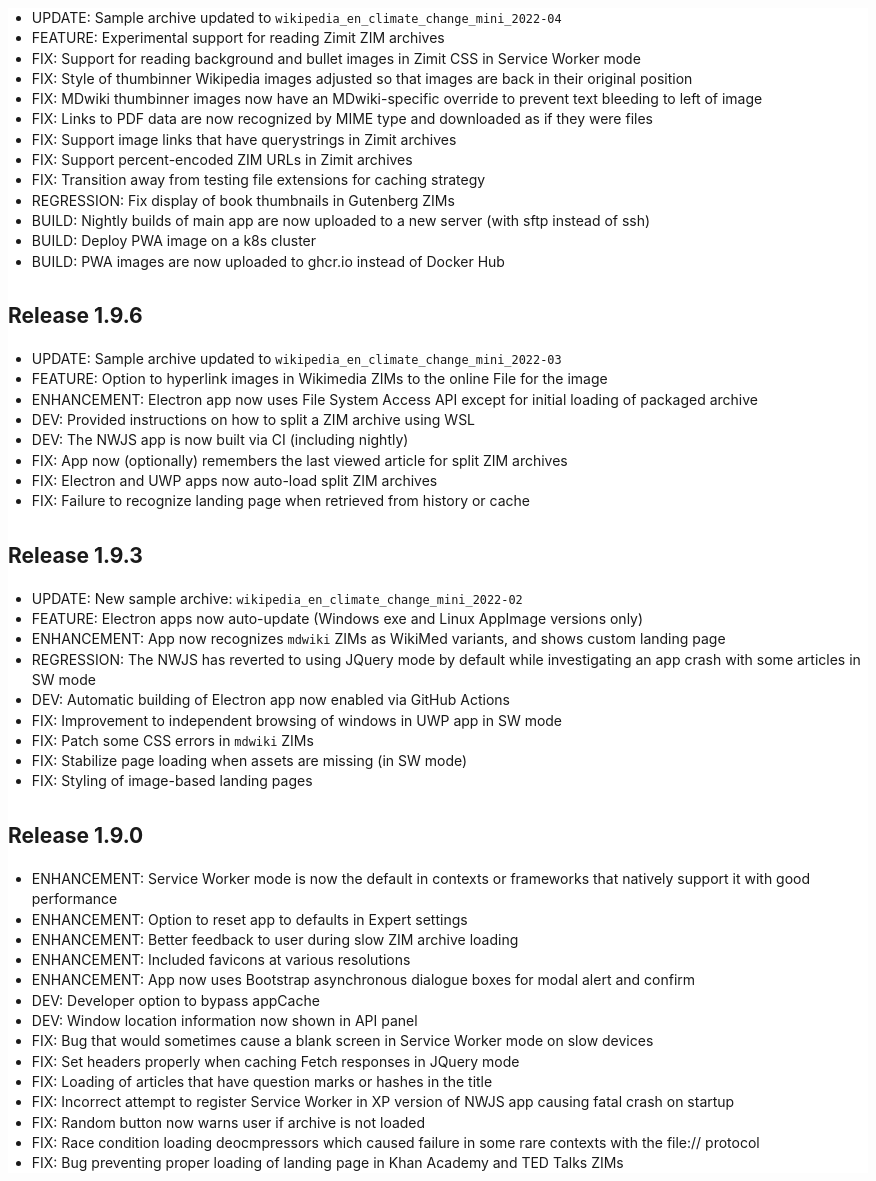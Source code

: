 * UPDATE: Sample archive updated to `wikipedia_en_climate_change_mini_2022-04`
* FEATURE: Experimental support for reading Zimit ZIM archives
* FIX: Support for reading background and bullet images in Zimit CSS in Service Worker mode
* FIX: Style of thumbinner Wikipedia images adjusted so that images are back in their original position
* FIX: MDwiki thumbinner images now have an MDwiki-specific override to prevent text bleeding to left of image
* FIX: Links to PDF data are now recognized by MIME type and downloaded as if they were files
* FIX: Support image links that have querystrings in Zimit archives
* FIX: Support percent-encoded ZIM URLs in Zimit archives
* FIX: Transition away from testing file extensions for caching strategy
* REGRESSION: Fix display of book thumbnails in Gutenberg ZIMs
* BUILD: Nightly builds of main app are now uploaded to a new server (with sftp instead of ssh)
* BUILD: Deploy PWA image on a k8s cluster
* BUILD: PWA images are now uploaded to ghcr.io instead of Docker Hub

## Release 1.9.6

* UPDATE: Sample archive updated to `wikipedia_en_climate_change_mini_2022-03`
* FEATURE: Option to hyperlink images in Wikimedia ZIMs to the online File for the image
* ENHANCEMENT: Electron app now uses File System Access API except for initial loading of packaged archive
* DEV: Provided instructions on how to split a ZIM archive using WSL
* DEV: The NWJS app is now built via CI (including nightly)
* FIX: App now (optionally) remembers the last viewed article for split ZIM archives
* FIX: Electron and UWP apps now auto-load split ZIM archives
* FIX: Failure to recognize landing page when retrieved from history or cache

## Release 1.9.3

* UPDATE: New sample archive: `wikipedia_en_climate_change_mini_2022-02`
* FEATURE: Electron apps now auto-update (Windows exe and Linux AppImage versions only)
* ENHANCEMENT: App now recognizes `mdwiki` ZIMs as WikiMed variants, and shows custom landing page
* REGRESSION: The NWJS has reverted to using JQuery mode by default while investigating an app crash with some articles in SW mode
* DEV: Automatic building of Electron app now enabled via GitHub Actions
* FIX: Improvement to independent browsing of windows in UWP app in SW mode
* FIX: Patch some CSS errors in `mdwiki` ZIMs
* FIX: Stabilize page loading when assets are missing (in SW mode)
* FIX: Styling of image-based landing pages

## Release 1.9.0

* ENHANCEMENT: Service Worker mode is now the default in contexts or frameworks that natively support it with good performance
* ENHANCEMENT: Option to reset app to defaults in Expert settings
* ENHANCEMENT: Better feedback to user during slow ZIM archive loading
* ENHANCEMENT: Included favicons at various resolutions
* ENHANCEMENT: App now uses Bootstrap asynchronous dialogue boxes for modal alert and confirm
* DEV: Developer option to bypass appCache
* DEV: Window location information now shown in API panel
* FIX: Bug that would sometimes cause a blank screen in Service Worker mode on slow devices
* FIX: Set headers properly when caching Fetch responses in JQuery mode
* FIX: Loading of articles that have question marks or hashes in the title
* FIX: Incorrect attempt to register Service Worker in XP version of NWJS app causing fatal crash on startup
* FIX: Random button now warns user if archive is not loaded
* FIX: Race condition loading deocmpressors which caused failure in some rare contexts with the file:// protocol
* FIX: Bug preventing proper loading of landing page in Khan Academy and TED Talks ZIMs
